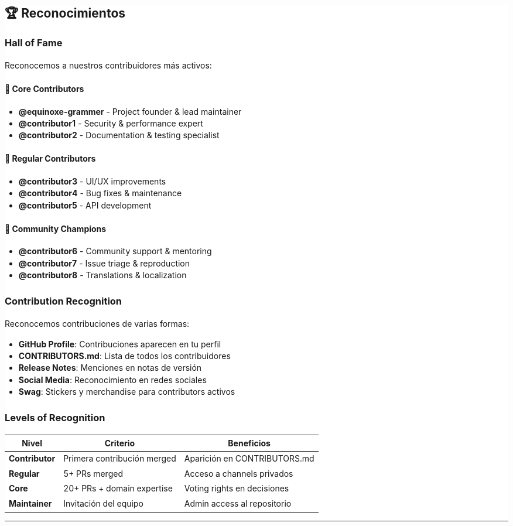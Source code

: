 
<a id="reconocimientos"></a>
<a id="-reconocimientos"></a>
## 🏆 Reconocimientos

<a id="hall-of-fame"></a>
<a id="-hall-of-fame"></a>
### Hall of Fame

Reconocemos a nuestros contribuidores más activos:

<a id="core-contributors"></a>
<a id="-core-contributors"></a>
#### 🥇 Core Contributors

- **@equinoxe-grammer** - Project founder & lead maintainer
- **@contributor1** - Security & performance expert
- **@contributor2** - Documentation & testing specialist

<a id="regular-contributors"></a>
<a id="-regular-contributors"></a>
#### 🥈 Regular Contributors

- **@contributor3** - UI/UX improvements
- **@contributor4** - Bug fixes & maintenance
- **@contributor5** - API development

<a id="community-champions"></a>
<a id="-community-champions"></a>
#### 🥉 Community Champions

- **@contributor6** - Community support & mentoring
- **@contributor7** - Issue triage & reproduction
- **@contributor8** - Translations & localization

<a id="contribution-recognition"></a>
<a id="-contribution-recognition"></a>
### Contribution Recognition

Reconocemos contribuciones de varias formas:

- **GitHub Profile**: Contribuciones aparecen en tu perfil
- **CONTRIBUTORS.md**: Lista de todos los contribuidores
- **Release Notes**: Menciones en notas de versión
- **Social Media**: Reconocimiento en redes sociales
- **Swag**: Stickers y merchandise para contributors activos

<a id="levels-of-recognition"></a>
<a id="-levels-of-recognition"></a>
### Levels of Recognition

| Nivel | Criterio | Beneficios |
|-------|----------|------------|
| **Contributor** | Primera contribución merged | Aparición en CONTRIBUTORS.md |
| **Regular** | 5+ PRs merged | Acceso a channels privados |
| **Core** | 20+ PRs + domain expertise | Voting rights en decisiones |
| **Maintainer** | Invitación del equipo | Admin access al repositorio |

---